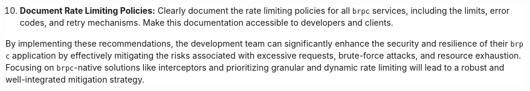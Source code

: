 10. **Document Rate Limiting Policies:** Clearly document the rate limiting policies for all `brpc` services, including the limits, error codes, and retry mechanisms. Make this documentation accessible to developers and clients.

By implementing these recommendations, the development team can significantly enhance the security and resilience of their `brpc` application by effectively mitigating the risks associated with excessive requests, brute-force attacks, and resource exhaustion.  Focusing on `brpc`-native solutions like interceptors and prioritizing granular and dynamic rate limiting will lead to a robust and well-integrated mitigation strategy.